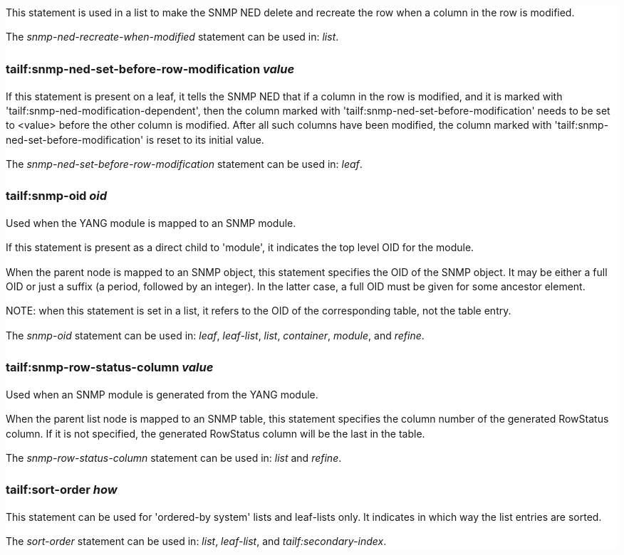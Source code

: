 This statement is used in a list to make the SNMP NED delete and
recreate the row when a column in the row is modified.

The *snmp-ned-recreate-when-modified* statement can be used in: *list*.

### tailf:snmp-ned-set-before-row-modification *value*

If this statement is present on a leaf, it tells the SNMP NED that if a
column in the row is modified, and it is marked with
'tailf:snmp-ned-modification-dependent', then the column marked with
'tailf:snmp-ned-set-before-modification' needs to be set to \<value\>
before the other column is modified. After all such columns have been
modified, the column marked with
'tailf:snmp-ned-set-before-modification' is reset to its initial value.

The *snmp-ned-set-before-row-modification* statement can be used in:
*leaf*.

### tailf:snmp-oid *oid*

Used when the YANG module is mapped to an SNMP module.

If this statement is present as a direct child to 'module', it indicates
the top level OID for the module.

When the parent node is mapped to an SNMP object, this statement
specifies the OID of the SNMP object. It may be either a full OID or
just a suffix (a period, followed by an integer). In the latter case, a
full OID must be given for some ancestor element.

NOTE: when this statement is set in a list, it refers to the OID of the
corresponding table, not the table entry.

The *snmp-oid* statement can be used in: *leaf*, *leaf-list*, *list*,
*container*, *module*, and *refine*.

### tailf:snmp-row-status-column *value*

Used when an SNMP module is generated from the YANG module.

When the parent list node is mapped to an SNMP table, this statement
specifies the column number of the generated RowStatus column. If it is
not specified, the generated RowStatus column will be the last in the
table.

The *snmp-row-status-column* statement can be used in: *list* and
*refine*.

### tailf:sort-order *how*

This statement can be used for 'ordered-by system' lists and leaf-lists
only. It indicates in which way the list entries are sorted.

The *sort-order* statement can be used in: *list*, *leaf-list*, and
*tailf:secondary-index*.
